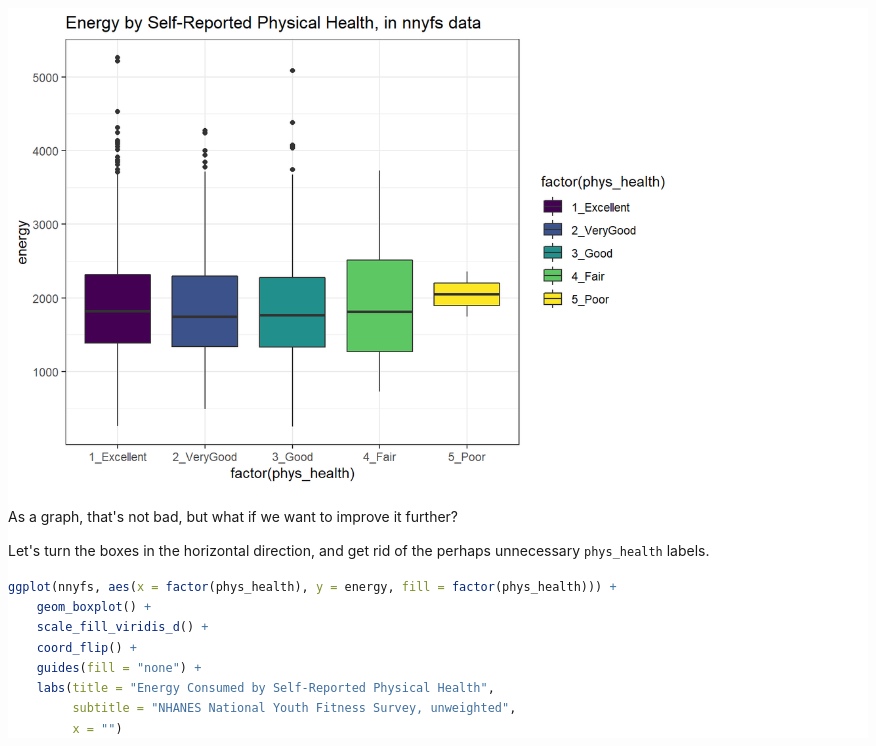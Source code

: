 <img src="09_nnyfs_foundations_files/figure-html/c9_nnyfs_en_box3-1.png" width="672" />

As a graph, that's not bad, but what if we want to improve it further?

Let's turn the boxes in the horizontal direction, and get rid of the perhaps unnecessary `phys_health` labels.


```r
ggplot(nnyfs, aes(x = factor(phys_health), y = energy, fill = factor(phys_health))) +
    geom_boxplot() + 
    scale_fill_viridis_d() + 
    coord_flip() + 
    guides(fill = "none") +
    labs(title = "Energy Consumed by Self-Reported Physical Health", 
         subtitle = "NHANES National Youth Fitness Survey, unweighted", 
         x = "")
```
